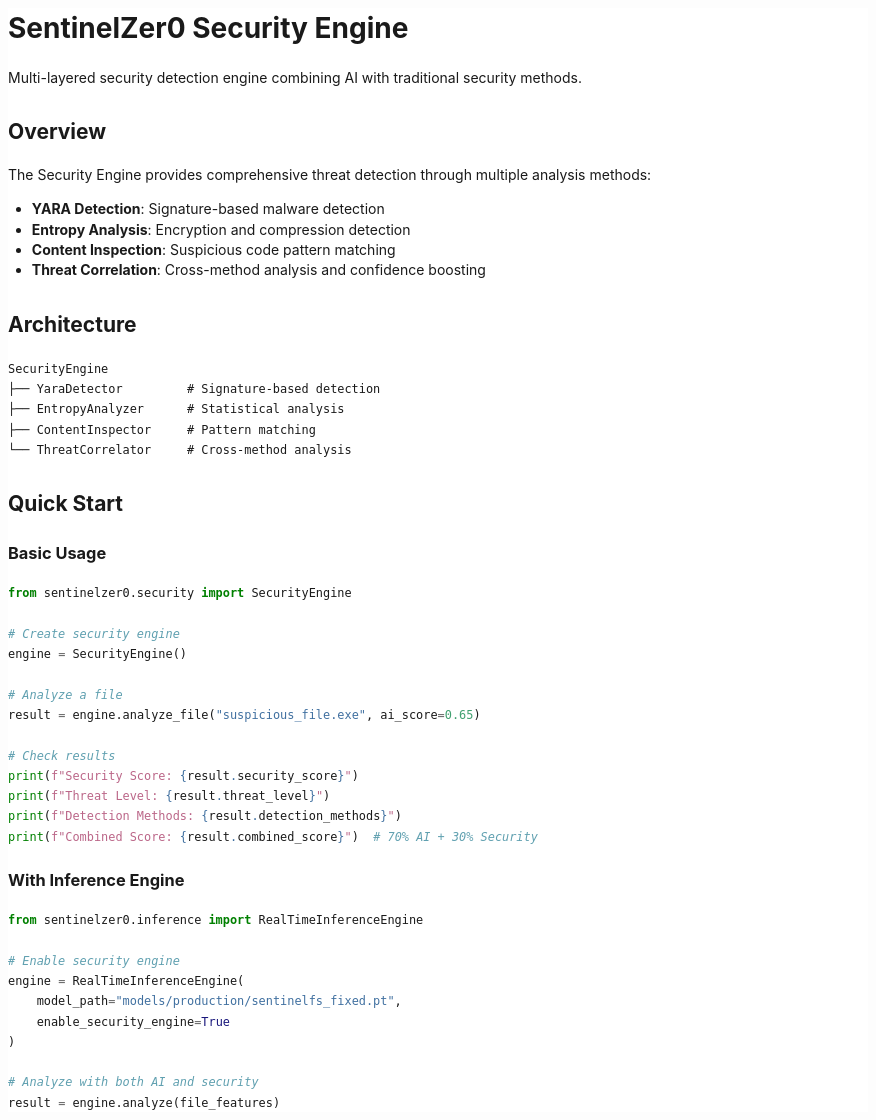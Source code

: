 # SentinelZer0 Security Engine

Multi-layered security detection engine combining AI with traditional security methods.

## Overview

The Security Engine provides comprehensive threat detection through multiple analysis methods:

- **YARA Detection**: Signature-based malware detection
- **Entropy Analysis**: Encryption and compression detection
- **Content Inspection**: Suspicious code pattern matching
- **Threat Correlation**: Cross-method analysis and confidence boosting

## Architecture

```
SecurityEngine
├── YaraDetector         # Signature-based detection
├── EntropyAnalyzer      # Statistical analysis
├── ContentInspector     # Pattern matching
└── ThreatCorrelator     # Cross-method analysis
```

## Quick Start

### Basic Usage

```python
from sentinelzer0.security import SecurityEngine

# Create security engine
engine = SecurityEngine()

# Analyze a file
result = engine.analyze_file("suspicious_file.exe", ai_score=0.65)

# Check results
print(f"Security Score: {result.security_score}")
print(f"Threat Level: {result.threat_level}")
print(f"Detection Methods: {result.detection_methods}")
print(f"Combined Score: {result.combined_score}")  # 70% AI + 30% Security
```

### With Inference Engine

```python
from sentinelzer0.inference import RealTimeInferenceEngine

# Enable security engine
engine = RealTimeInferenceEngine(
    model_path="models/production/sentinelfs_fixed.pt",
    enable_security_engine=True
)

# Analyze with both AI and security
result = engine.analyze(file_features)
```
